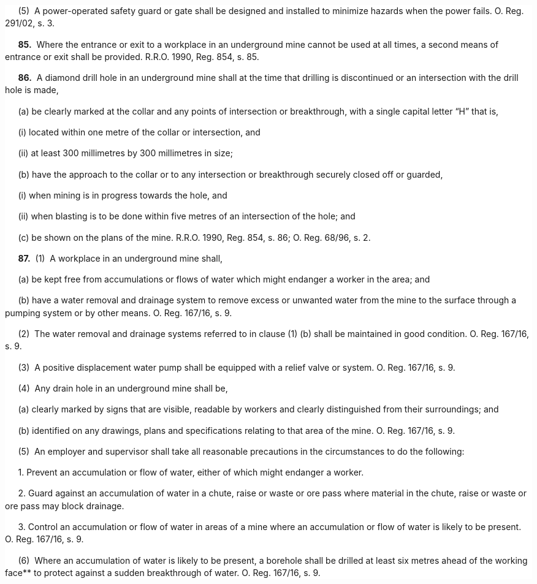 `	`(5)  A power-operated safety guard or gate shall be designed and installed to minimize hazards when the power fails.  O. Reg. 291/02, s. 3.

`	`**85.**  Where the entrance or exit to a workplace in an underground mine cannot be used at all times, a second means of entrance or exit shall be provided.  R.R.O. 1990, Reg. 854, s. 85.

`	`**86.**  A diamond drill hole in an underground mine shall at the time that drilling is discontinued or an intersection with the drill hole is made,

`	`(a)	be clearly marked at the collar and any points of intersection or breakthrough, with a single capital letter “H” that is,

`	`(i)	located within one metre of the collar or intersection, and

`	`(ii)	at least 300 millimetres by 300 millimetres in size;

`	`(b)	have the approach to the collar or to any intersection or breakthrough securely closed off or guarded,

`	`(i)	when mining is in progress towards the hole, and

`	`(ii)	when blasting is to be done within five metres of an intersection of the hole; and

`	`(c)	be shown on the plans of the mine.  R.R.O. 1990, Reg. 854, s. 86; O. Reg. 68/96, s. 2.

`	`**87.**  (1)  A workplace in an underground mine shall,

`	`(a)	be kept free from accumulations or flows of water which might endanger a worker in the area; and

`	`(b)	have a water removal and drainage system to remove excess or unwanted water from the mine to the surface through a pumping system or by other means. O. Reg. 167/16, s. 9.

`	`(2)  The water removal and drainage systems referred to in clause (1) (b) shall be maintained in good condition. O. Reg. 167/16, s. 9.

`	`(3)  A positive displacement water pump shall be equipped with a relief valve or system. O. Reg. 167/16, s. 9.

`	`(4)  Any drain hole in an underground mine shall be,

`	`(a)	clearly marked by signs that are visible, readable by workers and clearly distinguished from their surroundings; and

`	`(b)	identified on any drawings, plans and specifications relating to that area of the mine. O. Reg. 167/16, s. 9.

`	`(5)  An employer and supervisor shall take all reasonable precautions in the circumstances to do the following:

`	`1.	Prevent an accumulation or flow of water, either of which might endanger a worker.

`	`2.	Guard against an accumulation of water in a chute, raise or waste or ore pass where material in the chute, raise or waste or ore pass may block drainage. 

`	`3.	Control an accumulation or flow of water in areas of a mine where an accumulation or flow of water is likely to be present. O. Reg. 167/16, s. 9.

`	`(6)  Where an accumulation of water is likely to be present, a borehole shall be drilled at least six metres ahead of the working face** to protect against a sudden breakthrough of water. O. Reg. 167/16, s. 9.

